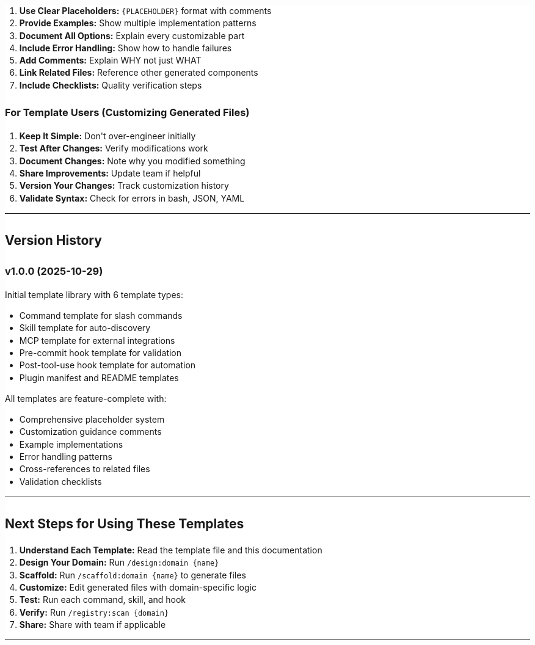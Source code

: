 1. **Use Clear Placeholders:** `{PLACEHOLDER}` format with comments
2. **Provide Examples:** Show multiple implementation patterns
3. **Document All Options:** Explain every customizable part
4. **Include Error Handling:** Show how to handle failures
5. **Add Comments:** Explain WHY not just WHAT
6. **Link Related Files:** Reference other generated components
7. **Include Checklists:** Quality verification steps

### For Template Users (Customizing Generated Files)

1. **Keep It Simple:** Don't over-engineer initially
2. **Test After Changes:** Verify modifications work
3. **Document Changes:** Note why you modified something
4. **Share Improvements:** Update team if helpful
5. **Version Your Changes:** Track customization history
6. **Validate Syntax:** Check for errors in bash, JSON, YAML

---

## Version History

### v1.0.0 (2025-10-29)

Initial template library with 6 template types:
- Command template for slash commands
- Skill template for auto-discovery
- MCP template for external integrations
- Pre-commit hook template for validation
- Post-tool-use hook template for automation
- Plugin manifest and README templates

All templates are feature-complete with:
- Comprehensive placeholder system
- Customization guidance comments
- Example implementations
- Error handling patterns
- Cross-references to related files
- Validation checklists

---

## Next Steps for Using These Templates

1. **Understand Each Template:** Read the template file and this documentation
2. **Design Your Domain:** Run `/design:domain {name}`
3. **Scaffold:** Run `/scaffold:domain {name}` to generate files
4. **Customize:** Edit generated files with domain-specific logic
5. **Test:** Run each command, skill, and hook
6. **Verify:** Run `/registry:scan {domain}`
7. **Share:** Share with team if applicable

---
